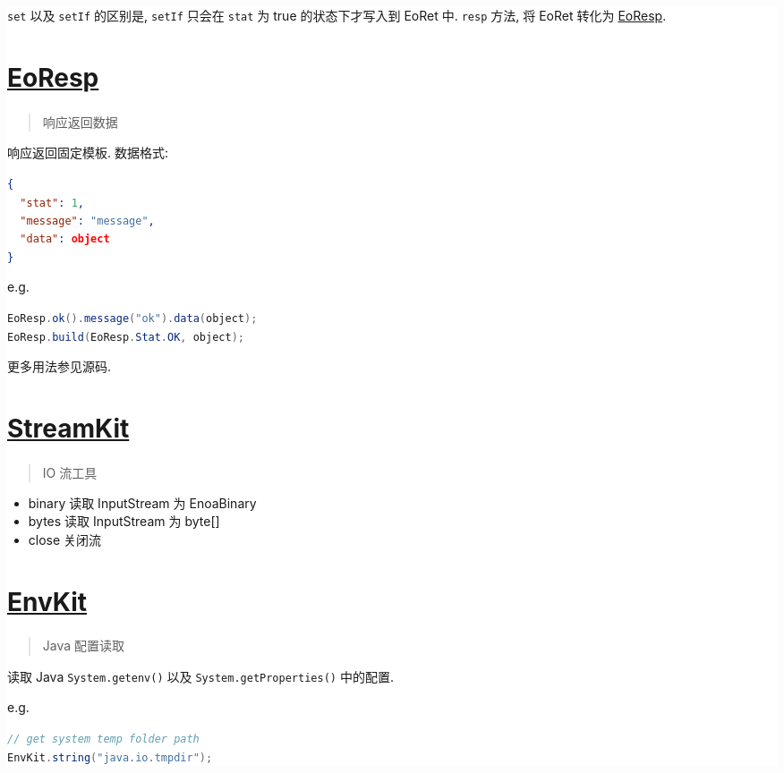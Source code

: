`set` 以及 `setIf` 的区别是, `setIf` 只会在 `stat` 为 true 的状态下才写入到 EoRet 中. `resp` 方法, 将 EoRet 转化为 [EoResp](#EoResp).


# [EoResp](https://github.com/fewensa/enoa/blob/master/enoa-toolkit/src/main/java/io/enoa/toolkit/ret/EoResp.java "EoResp.java")

> 响应返回数据

响应返回固定模板. 数据格式:

```json
{
  "stat": 1,
  "message": "message",
  "data": object
}
```

e.g.

```java
EoResp.ok().message("ok").data(object);
EoResp.build(EoResp.Stat.OK, object);
```

更多用法参见源码.


# [StreamKit](https://github.com/fewensa/enoa/blob/master/enoa-toolkit/src/main/java/io/enoa/toolkit/stream/StreamKit.java "StreamKit.java")

> IO 流工具

- binary
  读取 InputStream 为 EnoaBinary
- bytes
  读取 InputStream 为 byte\[]
- close
  关闭流


# [EnvKit](https://github.com/fewensa/enoa/blob/master/enoa-toolkit/src/main/java/io/enoa/toolkit/sys/EnvKit.java "EnvKit.java")

> Java 配置读取

读取 Java `System.getenv()` 以及 `System.getProperties()` 中的配置.

e.g.

```java
// get system temp folder path
EnvKit.string("java.io.tmpdir");
```
